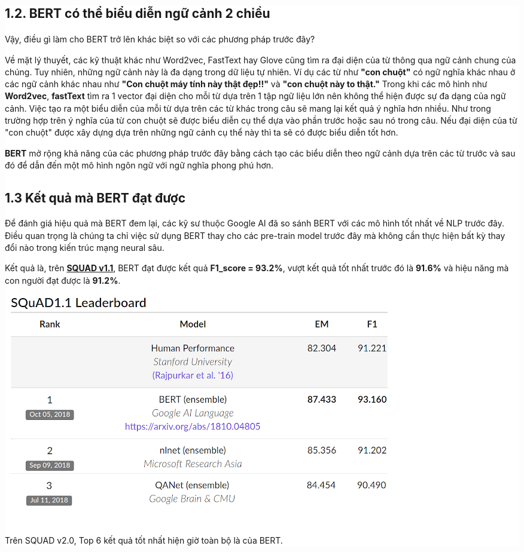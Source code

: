 ## 1.2. BERT có thể biểu diễn ngữ cảnh 2 chiều
Vậy, điều gì làm cho BERT trở lên khác biệt so với các phương pháp trước đây?

Về mặt lý thuyết, các kỹ thuật khác như Word2vec, FastText hay Glove cũng tìm ra đại diện của từ thông qua ngữ cảnh chung của chúng. Tuy nhiên, những ngữ cảnh này là đa dạng trong dữ liệu tự nhiên. Ví dụ các từ như **"con chuột"** có ngữ nghĩa khác nhau ở các ngữ cảnh khác nhau như **"Con chuột máy tính này thật đẹp!!"** và **"con chuột này to thật."** Trong khi các mô hình như **Word2vec**, **fastText** tìm ra 1 vector đại diện cho mỗi từ dựa trên 1 tập ngữ liệu lớn nên không thể hiện được sự đa dạng của ngữ cảnh. Việc tạo ra một biểu diễn của mỗi từ dựa trên các từ khác trong câu sẽ mang lại kết quả ý nghĩa hơn nhiều. Như trong trường hợp trên ý nghĩa của từ con chuột sẽ được biểu diễn cụ thể dựa vào phần trước hoặc sau nó trong câu. Nếu đại diện của từ "con chuột" được xây dựng dựa trên những ngữ cảnh cụ thể này thì ta sẽ có được biểu diễn tốt hơn.

**BERT** mở rộng khả năng của các phương pháp trước đây bằng cách tạo các biểu diễn theo ngữ cảnh dựa trên các từ trước và sau đó để dẫn đến một mô hình ngôn ngữ với ngữ nghĩa phong phú hơn.

## 1.3 Kết quả mà BERT đạt được
Để đánh giá hiệu quả mà BERT đem lại, các kỹ sư thuộc Google AI đã so sánh BERT với các mô hình tốt nhất về NLP trước đây. Điều quan trọng là chúng ta chỉ việc sử dụng BERT thay cho các pre-train model trước đây mà không cần thực hiện bất kỳ thay đổi nào trong kiến trúc mạng neural sâu.

Kết quả là, trên **[SQUAD v1.1](https://rajpurkar.github.io/SQuAD-explorer/)**, BERT đạt được kết quả **F1_score = 93.2%**, vượt kết quả tốt nhất trước đó là **91.6%** và hiệu năng mà con người đạt được là **91.2%**.

![](images/SQUAD_v1.1.png)

Trên SQUAD v2.0, Top 6 kết quả tốt nhất hiện giờ toàn bộ là của BERT.
